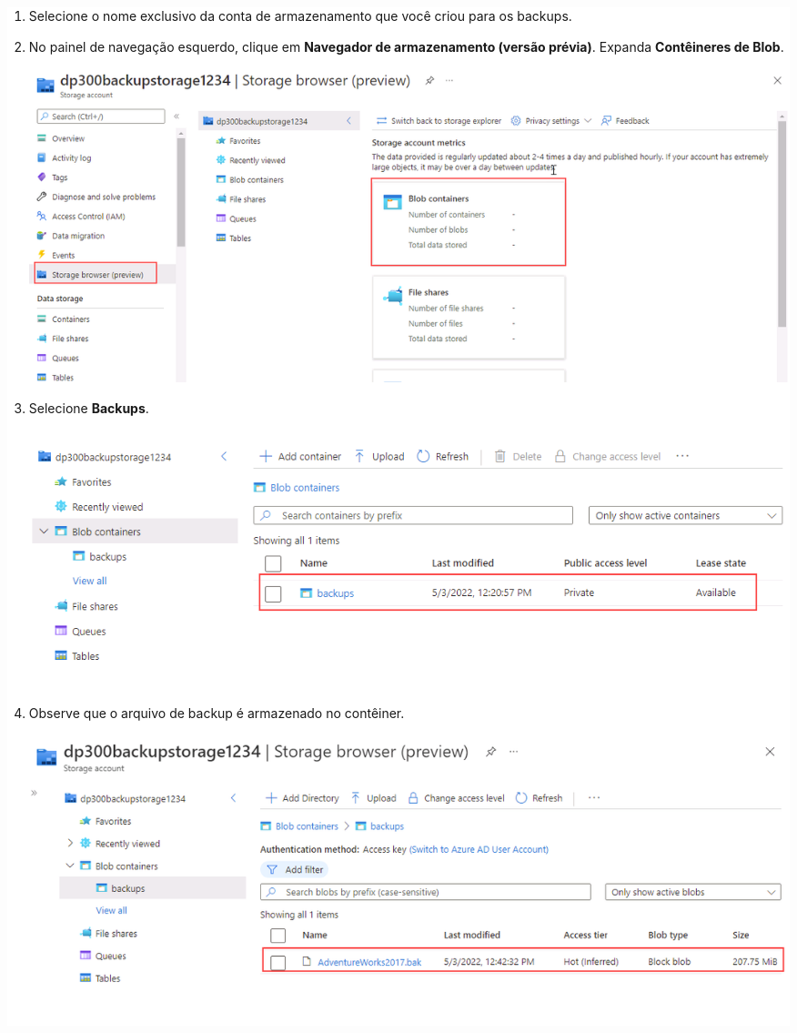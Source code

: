 1. Selecione o nome exclusivo da conta de armazenamento que você criou para os backups.

1. No painel de navegação esquerdo, clique em **Navegador de armazenamento (versão prévia)**. Expanda **Contêineres de Blob**.

    ![Captura de tela mostrando o arquivo de backup na conta de armazenamento.](../images/dp-300-module-15-lab-12.png)

1. Selecione **Backups**.

    ![Captura de tela mostrando o arquivo de backup na conta de armazenamento.](../images/dp-300-module-15-lab-13.png)

1. Observe que o arquivo de backup é armazenado no contêiner.

    ![Captura de tela mostrando o arquivo de backup no navegador de armazenamento.](../images/dp-300-module-15-lab-14.png)
